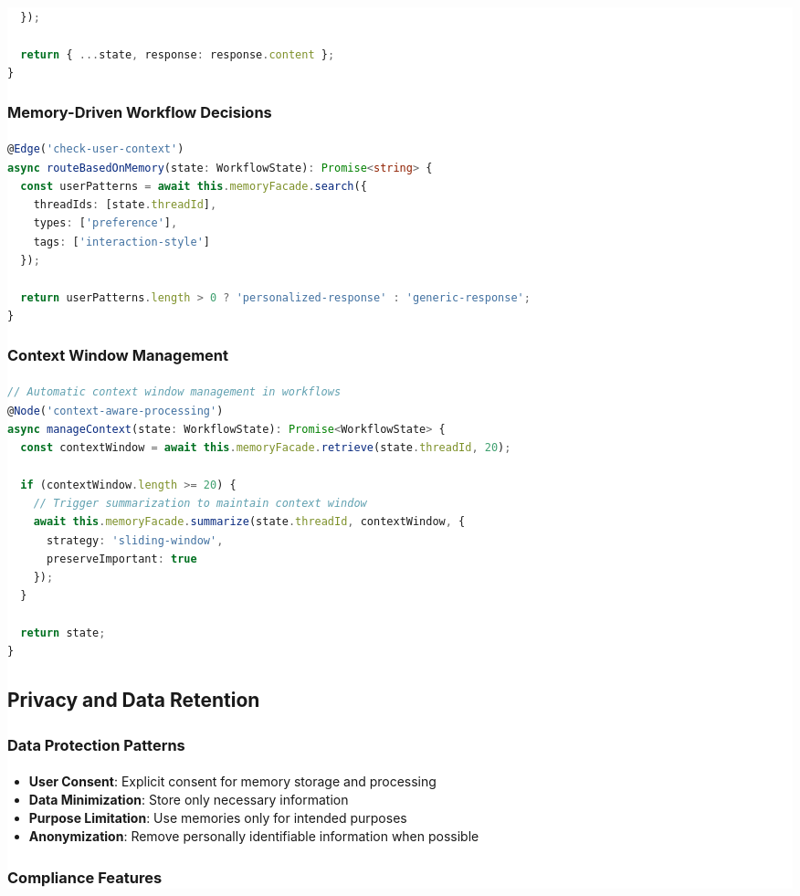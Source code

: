 ```typescript
  });

  return { ...state, response: response.content };
}
```

### Memory-Driven Workflow Decisions

```typescript
@Edge('check-user-context')
async routeBasedOnMemory(state: WorkflowState): Promise<string> {
  const userPatterns = await this.memoryFacade.search({
    threadIds: [state.threadId],
    types: ['preference'],
    tags: ['interaction-style']
  });

  return userPatterns.length > 0 ? 'personalized-response' : 'generic-response';
}
```

### Context Window Management

```typescript
// Automatic context window management in workflows
@Node('context-aware-processing')
async manageContext(state: WorkflowState): Promise<WorkflowState> {
  const contextWindow = await this.memoryFacade.retrieve(state.threadId, 20);

  if (contextWindow.length >= 20) {
    // Trigger summarization to maintain context window
    await this.memoryFacade.summarize(state.threadId, contextWindow, {
      strategy: 'sliding-window',
      preserveImportant: true
    });
  }

  return state;
}
```

## Privacy and Data Retention

### Data Protection Patterns

- **User Consent**: Explicit consent for memory storage and processing
- **Data Minimization**: Store only necessary information
- **Purpose Limitation**: Use memories only for intended purposes
- **Anonymization**: Remove personally identifiable information when possible

### Compliance Features
